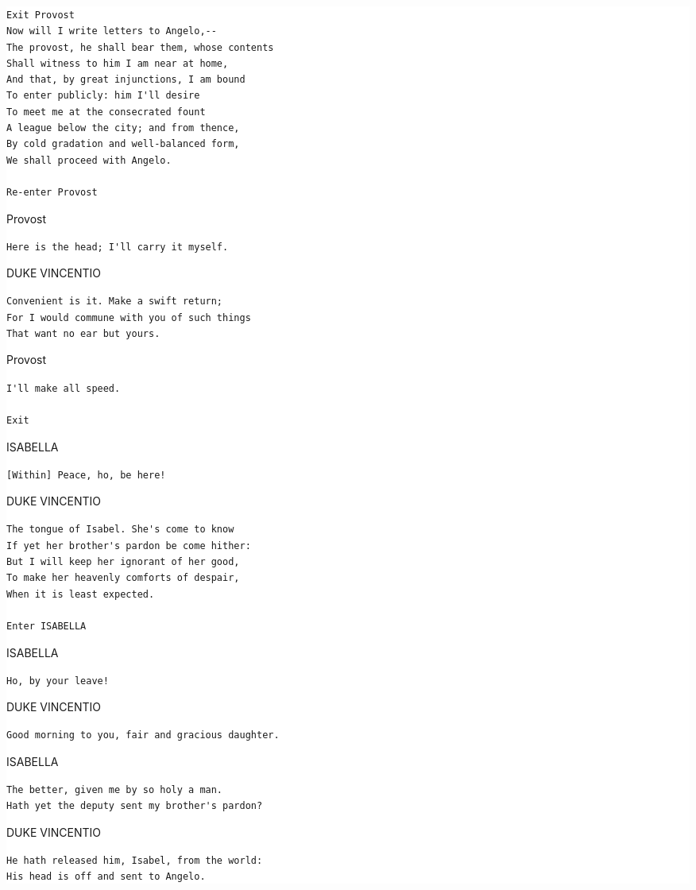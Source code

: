     Exit Provost
    Now will I write letters to Angelo,--
    The provost, he shall bear them, whose contents
    Shall witness to him I am near at home,
    And that, by great injunctions, I am bound
    To enter publicly: him I'll desire
    To meet me at the consecrated fount
    A league below the city; and from thence,
    By cold gradation and well-balanced form,
    We shall proceed with Angelo.

    Re-enter Provost

Provost

    Here is the head; I'll carry it myself.

DUKE VINCENTIO

    Convenient is it. Make a swift return;
    For I would commune with you of such things
    That want no ear but yours.

Provost

    I'll make all speed.

    Exit

ISABELLA

    [Within] Peace, ho, be here!

DUKE VINCENTIO

    The tongue of Isabel. She's come to know
    If yet her brother's pardon be come hither:
    But I will keep her ignorant of her good,
    To make her heavenly comforts of despair,
    When it is least expected.

    Enter ISABELLA

ISABELLA

    Ho, by your leave!

DUKE VINCENTIO

    Good morning to you, fair and gracious daughter.

ISABELLA

    The better, given me by so holy a man.
    Hath yet the deputy sent my brother's pardon?

DUKE VINCENTIO

    He hath released him, Isabel, from the world:
    His head is off and sent to Angelo.
